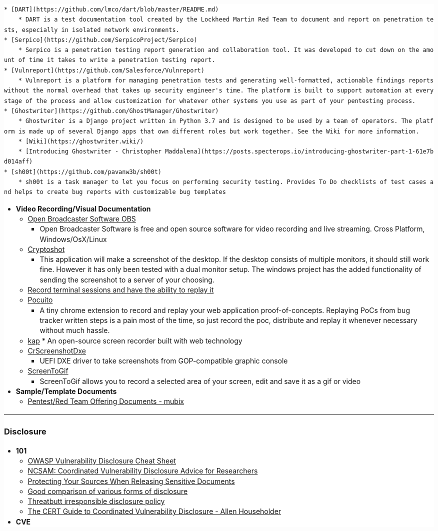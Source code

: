 	* [DART](https://github.com/lmco/dart/blob/master/README.md)
		* DART is a test documentation tool created by the Lockheed Martin Red Team to document and report on penetration tests, especially in isolated network environments.
	* [Serpico](https://github.com/SerpicoProject/Serpico)
		* Serpico is a penetration testing report generation and collaboration tool. It was developed to cut down on the amount of time it takes to write a penetration testing report.
	* [Vulnreport](https://github.com/Salesforce/Vulnreport)
		* Vulnreport is a platform for managing penetration tests and generating well-formatted, actionable findings reports without the normal overhead that takes up security engineer's time. The platform is built to support automation at every stage of the process and allow customization for whatever other systems you use as part of your pentesting process.
	* [Ghostwriter](https://github.com/GhostManager/Ghostwriter)
		* Ghostwriter is a Django project written in Python 3.7 and is designed to be used by a team of operators. The platform is made up of several Django apps that own different roles but work together. See the Wiki for more information.
		* [Wiki](https://ghostwriter.wiki/)
		* [Introducing Ghostwriter - Christopher Maddalena](https://posts.specterops.io/introducing-ghostwriter-part-1-61e7bd014aff)
	* [sh00t](https://github.com/pavanw3b/sh00t)
		* sh00t is a task manager to let you focus on performing security testing. Provides To Do checklists of test cases and helps to create bug reports with customizable bug templates
* **Video Recording/Visual Documentation**<a name="video"></a>
	* [Open Broadcaster Software OBS](https://obsproject.com/)
		* Open Broadcaster Software is free and open source software for video recording and live streaming. Cross Platform, Windows/OsX/Linux
	* [Cryptoshot](https://github.com/DiabloHorn/cryptoshot) 
		* This application will make a screenshot of the desktop. If the desktop consists of multiple monitors, it should still work fine. However it has only been tested with a dual monitor setup. The windows project has the added functionality of sending the screenshot to a server of your choosing.
	* [Record terminal sessions and have the ability to replay it](http://linux.byexamples.com/archives/279/record-the-terminal-session-and-replay-later/)
	* [Pocuito](https://github.com/tunnelshade/pocuito)
		* A tiny chrome extension to record and replay your web application proof-of-concepts. Replaying PoCs from bug tracker written steps is a pain most of the time, so just record the poc, distribute and replay it whenever necessary without much hassle.
	* [kap](https://github.com/wulkano/kap)
			* An open-source screen recorder built with web technology
	* [CrScreenshotDxe](https://github.com/NikolajSchlej/CrScreenshotDxe)
		* UEFI DXE driver to take screenshots from GOP-compatible graphic console
	* [ScreenToGif](https://github.com/NickeManarin/ScreenToGif)
		* ScreenToGif allows you to record a selected area of your screen, edit and save it as a gif or video
* **Sample/Template Documents**
	* [Pentest/Red Team Offering Documents - mubix](https://drive.google.com/drive/folders/0ByiDshWJ_PnZdnJZQ0h3MWZyRUk)



----------------
### <a name="disclosure"></a>Disclosure
* **101**
	* [OWASP Vulnerability Disclosure Cheat Sheet](https://cheatsheetseries.owasp.org/cheatsheets/Vulnerability_Disclosure_Cheat_Sheet.html)
	* [NCSAM: Coordinated Vulnerability Disclosure Advice for Researchers](https://community.rapid7.com/community/infosec/blog/2016/10/28/ncsam-coordinated-vulnerability-disclosure-advice-for-researchers)
	* [Protecting Your Sources When Releasing Sensitive Documents](https://source.opennews.org/articles/how-protect-your-sources-when-releasing-sensitive-/)
	* [Good comparison of various forms of disclosure](http://blog.opensecurityresearch.com/2014/06/approaches-to-vulnerability-disclosure.html)
	* [Threatbutt irresponsible disclosure policy](http://threatbutt.com/bugbounty.html)
	* [The CERT Guide to Coordinated Vulnerability Disclosure - Allen Householder](https://vuls.cert.org/confluence/display/CVD)
* **CVE**